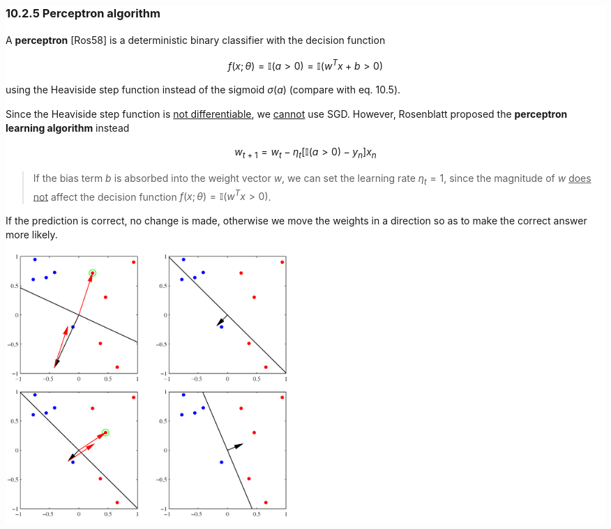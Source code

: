 

### 10.2.5 Perceptron algorithm

A **perceptron** [Ros58] is a deterministic binary classifier with the decision function

$$
f(x;\theta)=\mathbb{I}(a>0)=\mathbb{I}(w^Tx+b>0)
$$

using the Heaviside step function instead of the sigmoid $\sigma(a)$ (compare with eq. 10.5).

Since the Heaviside step function is <u>not differentiable</u>, we <u>cannot</u> use SGD. However, Rosenblatt proposed the **perceptron learning algorithm** instead

$$
w_{t+1} = w_t - \eta_t\big[\mathbb{I}(a>0)-y_n\bigr] x_n
$$

> If the bias term $b$ is absorbed into the weight vector $w$, we can set the learning rate $\eta_t=1$, since the magnitude of $w$ <u>does not</u> affect the decision function $f(x;\theta)=\mathbb{I}(w^Tx>0)$.

If the prediction is correct, no change is made, otherwise we move the weights in a direction so as to make the correct answer more likely.

<img src="PRML_figure_4.7.png" style="zoom: 40%;" />